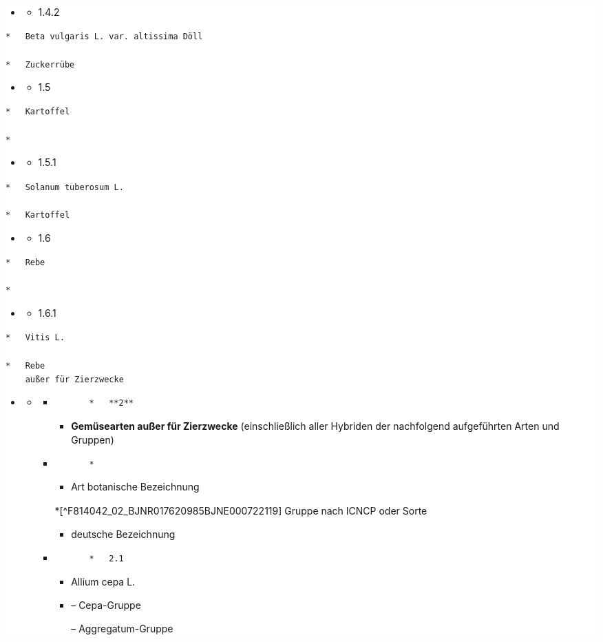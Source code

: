 
*    *   1.4.2

    *   Beta vulgaris L. var. altissima Döll

    *   Zuckerrübe


*    *   1.5

    *   Kartoffel

    *

*    *   1.5.1

    *   Solanum tuberosum L.

    *   Kartoffel


*    *   1.6

    *   Rebe

    *

*    *   1.6.1

    *   Vitis L.

    *   Rebe
        außer für Zierzwecke


*    *
        *            *   **2**

            *   **Gemüsearten außer für Zierzwecke**
                (einschließlich aller Hybriden der nachfolgend aufgeführten Arten und Gruppen)


        *            *
            *   Art
                botanische Bezeichnung

            *[^F814042_02_BJNR017620985BJNE000722119]
   Gruppe nach ICNCP
                oder Sorte

            *   deutsche
                Bezeichnung


        *            *   2.1

            *   Allium cepa                                  L.

            *
                –   Cepa-Gruppe


                –   Aggregatum-Gruppe


